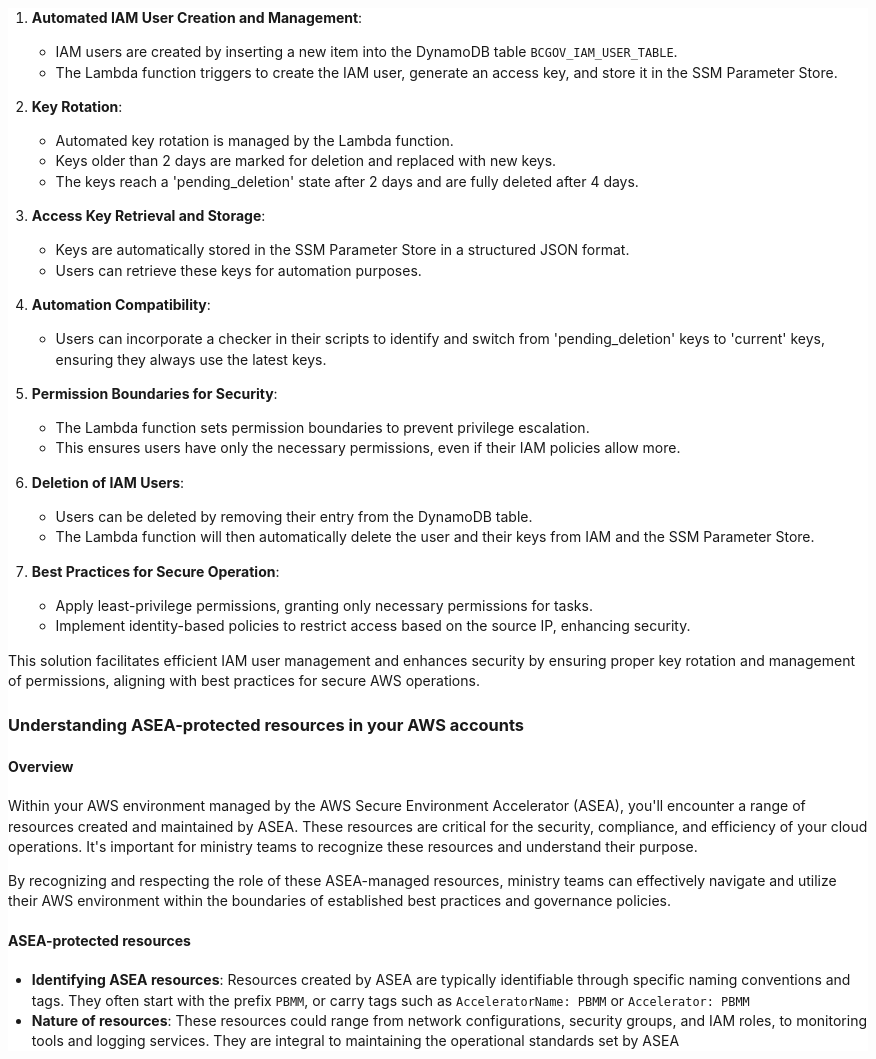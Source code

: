 1. **Automated IAM User Creation and Management**:
   - IAM users are created by inserting a new item into the DynamoDB table `BCGOV_IAM_USER_TABLE`.
   - The Lambda function triggers to create the IAM user, generate an access key, and store it in the SSM Parameter Store.

2. **Key Rotation**:
   - Automated key rotation is managed by the Lambda function.
   - Keys older than 2 days are marked for deletion and replaced with new keys.
   - The keys reach a 'pending_deletion' state after 2 days and are fully deleted after 4 days.

3. **Access Key Retrieval and Storage**:
   - Keys are automatically stored in the SSM Parameter Store in a structured JSON format.
   - Users can retrieve these keys for automation purposes.

4. **Automation Compatibility**:
   - Users can incorporate a checker in their scripts to identify and switch from 'pending_deletion' keys to 'current' keys, ensuring they always use the latest keys.

5. **Permission Boundaries for Security**:
   - The Lambda function sets permission boundaries to prevent privilege escalation.
   - This ensures users have only the necessary permissions, even if their IAM policies allow more.

6. **Deletion of IAM Users**:
   - Users can be deleted by removing their entry from the DynamoDB table.
   - The Lambda function will then automatically delete the user and their keys from IAM and the SSM Parameter Store.

7. **Best Practices for Secure Operation**:
   - Apply least-privilege permissions, granting only necessary permissions for tasks.
   - Implement identity-based policies to restrict access based on the source IP, enhancing security.

This solution facilitates efficient IAM user management and enhances security by ensuring proper key rotation and management of permissions, aligning with best practices for secure AWS operations.

### Understanding ASEA-protected resources in your AWS accounts

#### Overview

Within your AWS environment managed by the AWS Secure Environment Accelerator (ASEA), you'll encounter a range of resources created and maintained by ASEA. These resources are critical for the security, compliance, and efficiency of your cloud operations. It's important for ministry teams to recognize these resources and understand their purpose.

By recognizing and respecting the role of these ASEA-managed resources, ministry teams can effectively navigate and utilize their AWS environment within the boundaries of established best practices and governance policies.

#### ASEA-protected resources

- **Identifying ASEA resources**: Resources created by ASEA are typically identifiable through specific naming conventions and tags. They often start with the prefix `PBMM`, or carry tags such as `AcceleratorName: PBMM` or `Accelerator: PBMM`
- **Nature of resources**: These resources could range from network configurations, security groups, and IAM roles, to monitoring tools and logging services. They are integral to maintaining the operational standards set by ASEA
